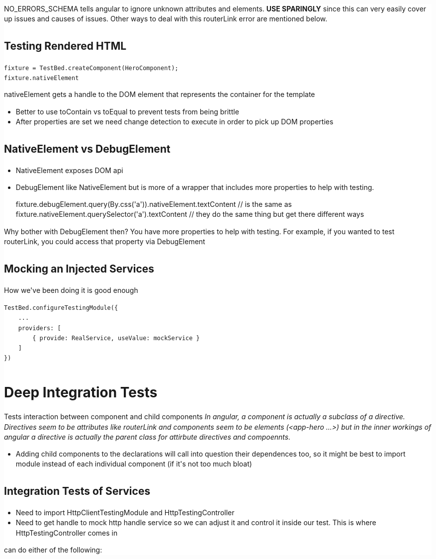 NO\_ERRORS\_SCHEMA tells angular to ignore unknown attributes and elements. __USE SPARINGLY__ since this can very easily cover up issues and causes of issues. Other ways to deal with this routerLink error are mentioned below.

## Testing Rendered HTML
    fixture = TestBed.createComponent(HeroComponent);
    fixture.nativeElement
nativeElement gets a handle to the DOM element that represents the container for the template
- Better to use toContain vs toEqual to prevent tests from being brittle 
- After properties are set we need change detection to execute in order to pick up DOM properties

## NativeElement vs DebugElement
- NativeElement exposes DOM api
- DebugElement like NativeElement but is more of a wrapper that includes more properties to help with testing.

    fixture.debugElement.query(By.css('a')).nativeElement.textContent
    // is the same as
    fixture.nativeElement.querySelector('a').textContent
    // they do the same thing but get there different ways

Why bother with DebugElement then? You have more properties to help with testing. For example, if you wanted to test routerLink, you could access that property via DebugElement

## Mocking an Injected Services
How we've been doing it is good enough

    TestBed.configureTestingModule({
        ...
        providers: [
            { provide: RealService, useValue: mockService }
        ]
    })
    

# Deep Integration Tests
Tests interaction between component and child components
*In angular, a component is actually a subclass of a directive. Directives seem to be attributes like routerLink and components seem to be elements (<app-hero ...></app-hero>) but in the inner workings of angular a directive is actually the parent class for attirbute directives and compoennts.*

- Adding child components to the declarations will call into question their dependences too, so it might be best to import module instead of each individual component (if it's not too much bloat)

## Integration Tests of Services
- Need to import HttpClientTestingModule and HttpTestingController
- Need to get handle to mock http handle service so we can adjust it and control it inside our test. This is where HttpTestingController comes in

can do either of the following:
